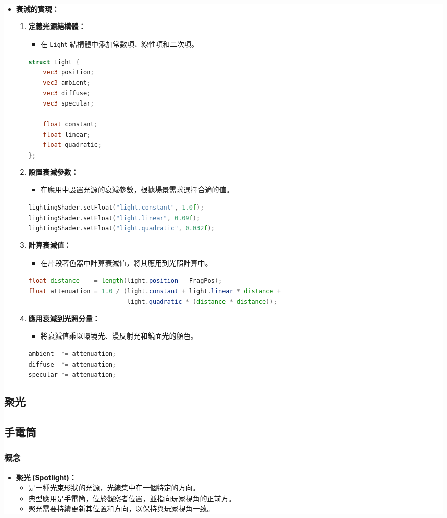- **衰減的實現：**
  1. **定義光源結構體：**
     - 在 `Light` 結構體中添加常數項、線性項和二次項。

     ```glsl
     struct Light {
         vec3 position;
         vec3 ambient;
         vec3 diffuse;
         vec3 specular;

         float constant;
         float linear;
         float quadratic;
     };
     ```

  2. **設置衰減參數：**
     - 在應用中設置光源的衰減參數，根據場景需求選擇合適的值。

     ```cpp
     lightingShader.setFloat("light.constant", 1.0f);
     lightingShader.setFloat("light.linear", 0.09f);
     lightingShader.setFloat("light.quadratic", 0.032f);
     ```

  3. **計算衰減值：**
     - 在片段著色器中計算衰減值，將其應用到光照計算中。

     ```glsl
     float distance    = length(light.position - FragPos);
     float attenuation = 1.0 / (light.constant + light.linear * distance + 
                                light.quadratic * (distance * distance));
     ```

  4. **應用衰減到光照分量：**
     - 將衰減值乘以環境光、漫反射光和鏡面光的顏色。

     ```glsl
     ambient  *= attenuation; 
     diffuse  *= attenuation;
     specular *= attenuation;
     ```




## 聚光
## 手電筒

### 概念
- **聚光 (Spotlight)：** 
  - 是一種光束形狀的光源，光線集中在一個特定的方向。
  - 典型應用是手電筒，位於觀察者位置，並指向玩家視角的正前方。
  - 聚光需要持續更新其位置和方向，以保持與玩家視角一致。
